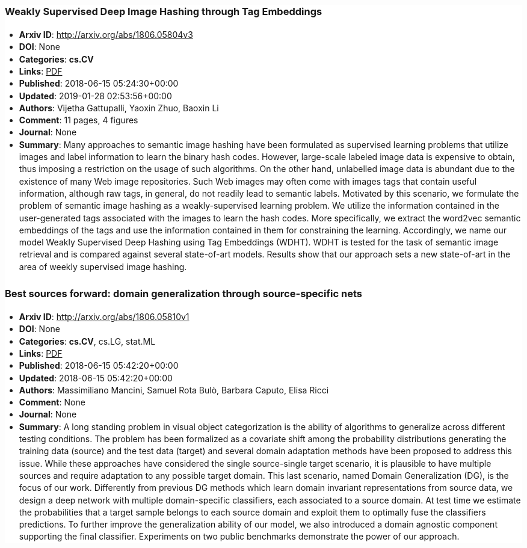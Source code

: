 

### Weakly Supervised Deep Image Hashing through Tag Embeddings
- **Arxiv ID**: http://arxiv.org/abs/1806.05804v3
- **DOI**: None
- **Categories**: **cs.CV**
- **Links**: [PDF](http://arxiv.org/pdf/1806.05804v3)
- **Published**: 2018-06-15 05:24:30+00:00
- **Updated**: 2019-01-28 02:53:56+00:00
- **Authors**: Vijetha Gattupalli, Yaoxin Zhuo, Baoxin Li
- **Comment**: 11 pages, 4 figures
- **Journal**: None
- **Summary**: Many approaches to semantic image hashing have been formulated as supervised learning problems that utilize images and label information to learn the binary hash codes. However, large-scale labeled image data is expensive to obtain, thus imposing a restriction on the usage of such algorithms. On the other hand, unlabelled image data is abundant due to the existence of many Web image repositories. Such Web images may often come with images tags that contain useful information, although raw tags, in general, do not readily lead to semantic labels. Motivated by this scenario, we formulate the problem of semantic image hashing as a weakly-supervised learning problem. We utilize the information contained in the user-generated tags associated with the images to learn the hash codes. More specifically, we extract the word2vec semantic embeddings of the tags and use the information contained in them for constraining the learning. Accordingly, we name our model Weakly Supervised Deep Hashing using Tag Embeddings (WDHT). WDHT is tested for the task of semantic image retrieval and is compared against several state-of-art models. Results show that our approach sets a new state-of-art in the area of weekly supervised image hashing.



### Best sources forward: domain generalization through source-specific nets
- **Arxiv ID**: http://arxiv.org/abs/1806.05810v1
- **DOI**: None
- **Categories**: **cs.CV**, cs.LG, stat.ML
- **Links**: [PDF](http://arxiv.org/pdf/1806.05810v1)
- **Published**: 2018-06-15 05:42:20+00:00
- **Updated**: 2018-06-15 05:42:20+00:00
- **Authors**: Massimiliano Mancini, Samuel Rota Bulò, Barbara Caputo, Elisa Ricci
- **Comment**: None
- **Journal**: None
- **Summary**: A long standing problem in visual object categorization is the ability of algorithms to generalize across different testing conditions. The problem has been formalized as a covariate shift among the probability distributions generating the training data (source) and the test data (target) and several domain adaptation methods have been proposed to address this issue. While these approaches have considered the single source-single target scenario, it is plausible to have multiple sources and require adaptation to any possible target domain. This last scenario, named Domain Generalization (DG), is the focus of our work. Differently from previous DG methods which learn domain invariant representations from source data, we design a deep network with multiple domain-specific classifiers, each associated to a source domain. At test time we estimate the probabilities that a target sample belongs to each source domain and exploit them to optimally fuse the classifiers predictions. To further improve the generalization ability of our model, we also introduced a domain agnostic component supporting the final classifier. Experiments on two public benchmarks demonstrate the power of our approach.
